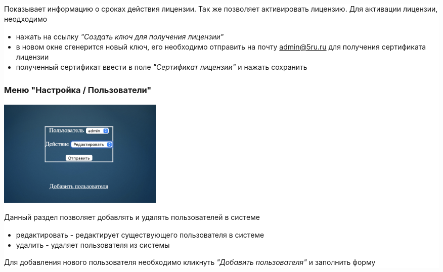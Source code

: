 Показывает информацию о сроках действия лицензии. Так же позволяет активировать лицензию.
Для активации лицензии, неодходимо
* нажать на ссылку *"Создать ключ для получения лицензии"*
* в новом окне сгенерится новый ключ, его необходимо отправить на почту [admin@5ru.ru](mailto:admin@5ru.ru) для получения сертификата лицензии
* полученный сертификат ввести в поле *"Сертификат лицензии"* и нажать сохранить

### Меню "Настройка / Пользователи"

[<img src="images/edit_user.png" width="300"/>](images/edit_user.png)

Данный раздел позволяет добавлять и удалять пользователей в системе
* редактировать - редактирует существующего пользователя в системе
* удалить - удаляет пользователя из системы

Для добавления нового пользователя необходимо кликнуть *"Добавить пользователя"* и заполнить форму
